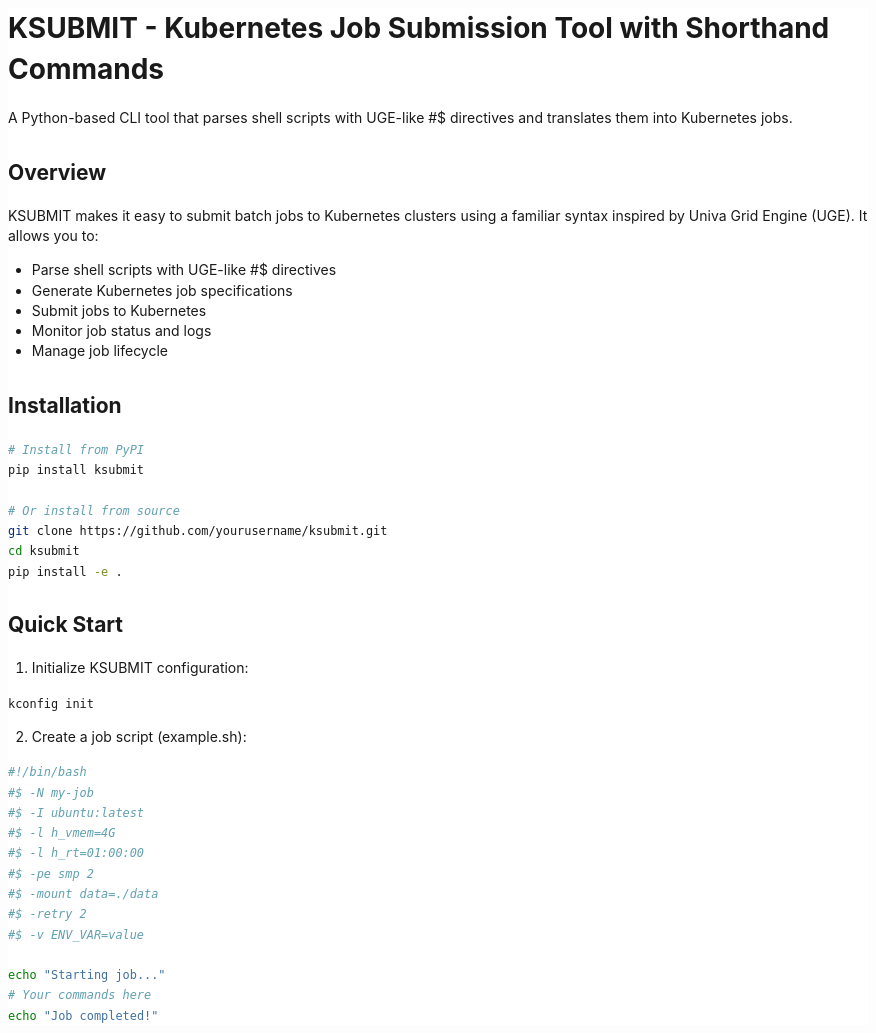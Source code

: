 # KSUBMIT - Kubernetes Job Submission Tool with Shorthand Commands

A Python-based CLI tool that parses shell scripts with UGE-like #$ directives and translates them into Kubernetes jobs.

## Overview

KSUBMIT makes it easy to submit batch jobs to Kubernetes clusters using a familiar syntax inspired by Univa Grid Engine (UGE). It allows you to:

- Parse shell scripts with UGE-like #$ directives
- Generate Kubernetes job specifications
- Submit jobs to Kubernetes
- Monitor job status and logs
- Manage job lifecycle

## Installation

```bash
# Install from PyPI
pip install ksubmit

# Or install from source
git clone https://github.com/yourusername/ksubmit.git
cd ksubmit
pip install -e .
```

## Quick Start

1. Initialize KSUBMIT configuration:
```bash
kconfig init
```

2. Create a job script (example.sh):
```bash
#!/bin/bash
#$ -N my-job
#$ -I ubuntu:latest
#$ -l h_vmem=4G
#$ -l h_rt=01:00:00
#$ -pe smp 2
#$ -mount data=./data
#$ -retry 2
#$ -v ENV_VAR=value

echo "Starting job..."
# Your commands here
echo "Job completed!"
```
